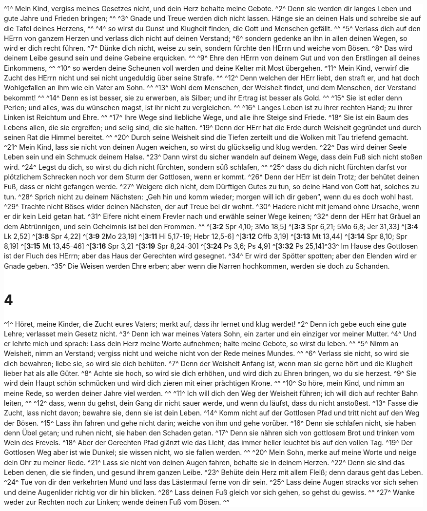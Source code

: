 ^1^ Mein Kind, vergiss meines Gesetzes nicht, und dein Herz behalte meine Gebote. ^2^ Denn sie werden dir langes Leben und gute Jahre und Frieden bringen; ^^ ^3^ Gnade und Treue werden dich nicht lassen. Hänge sie an deinen Hals und schreibe sie auf die Tafel deines Herzens, ^^ ^4^ so wirst du Gunst und Klugheit finden, die Gott und Menschen gefällt. ^^ ^5^ Verlass dich auf den HErrn von ganzem Herzen und verlass dich nicht auf deinen Verstand; ^6^ sondern gedenke an ihn in allen deinen Wegen, so wird er dich recht führen. ^7^ Dünke dich nicht, weise zu sein, sondern fürchte den HErrn und weiche vom Bösen. ^8^ Das wird deinem Leibe gesund sein und deine Gebeine erquicken. ^^ ^9^ Ehre den HErrn von deinem Gut und von den Erstlingen all deines Einkommens, ^^ ^10^ so werden deine Scheunen voll werden und deine Kelter mit Most übergehen. ^11^ Mein Kind, verwirf die Zucht des HErrn nicht und sei nicht ungeduldig über seine Strafe. ^^ ^12^ Denn welchen der HErr liebt, den straft er, und hat doch Wohlgefallen an ihm wie ein Vater am Sohn. ^^ ^13^ Wohl dem Menschen, der Weisheit findet, und dem Menschen, der Verstand bekommt! ^^ ^14^ Denn es ist besser, sie zu erwerben, als Silber; und ihr Ertrag ist besser als Gold. ^^ ^15^ Sie ist edler denn Perlen; und alles, was du wünschen magst, ist ihr nicht zu vergleichen. ^^ ^16^ Langes Leben ist zu ihrer rechten Hand; zu ihrer Linken ist Reichtum und Ehre. ^^ ^17^ Ihre Wege sind liebliche Wege, und alle ihre Steige sind Friede. ^18^ Sie ist ein Baum des Lebens allen, die sie ergreifen; und selig sind, die sie halten. ^19^ Denn der HErr hat die Erde durch Weisheit gegründet und durch seinen Rat die Himmel bereitet. ^^ ^20^ Durch seine Weisheit sind die Tiefen zerteilt und die Wolken mit Tau triefend gemacht. ^21^ Mein Kind, lass sie nicht von deinen Augen weichen, so wirst du glückselig und klug werden. ^22^ Das wird deiner Seele Leben sein und ein Schmuck deinem Halse. ^23^ Dann wirst du sicher wandeln auf deinem Wege, dass dein Fuß sich nicht stoßen wird. ^24^ Legst du dich, so wirst du dich nicht fürchten, sondern süß schlafen, ^^ ^25^ dass du dich nicht fürchten darfst vor plötzlichem Schrecken noch vor dem Sturm der Gottlosen, wenn er kommt. ^26^ Denn der HErr ist dein Trotz; der behütet deinen Fuß, dass er nicht gefangen werde. ^27^ Weigere dich nicht, dem Dürftigen Gutes zu tun, so deine Hand von Gott hat, solches zu tun. ^28^ Sprich nicht zu deinem Nächsten: „Geh hin und komm wieder; morgen will ich dir geben“, wenn du es doch wohl hast. ^29^ Trachte nicht Böses wider deinen Nächsten, der auf Treue bei dir wohnt. ^30^ Hadere nicht mit jemand ohne Ursache, wenn er dir kein Leid getan hat. ^31^ Eifere nicht einem Frevler nach und erwähle seiner Wege keinen; ^32^ denn der HErr hat Gräuel an dem Abtrünnigen, und sein Geheimnis ist bei den Frommen. 
^^ 
^[**3:2** Spr 4,10; 3Mo 18,5] ^[**3:3** Spr 6,21; 5Mo 6,8; Jer 31,33] ^[**3:4** Lk 2,52] ^[**3:8** Spr 4,22] ^[**3:9** 2Mo 23,19] ^[**3:11** Hi 5,17-19; Hebr 12,5-6] ^[**3:12** Offb 3,19] ^[**3:13** Mt 13,44] ^[**3:14** Spr 8,10; Spr 8,19] ^[**3:15** Mt 13,45-46] ^[**3:16** Spr 3,2] ^[**3:19** Spr 8,24-30] ^[**3:24** Ps 3,6; Ps 4,9] ^[**3:32** Ps 25,14]^33^ Im Hause des Gottlosen ist der Fluch des HErrn; aber das Haus der Gerechten wird gesegnet. ^34^ Er wird der Spötter spotten; aber den Elenden wird er Gnade geben. ^35^ Die Weisen werden Ehre erben; aber wenn die Narren hochkommen, werden sie doch zu Schanden.
# 4
^1^ Höret, meine Kinder, die Zucht eures Vaters; merkt auf, dass ihr lernet und klug werdet! ^2^ Denn ich gebe euch eine gute Lehre; verlasset mein Gesetz nicht. ^3^ Denn ich war meines Vaters Sohn, ein zarter und ein einziger vor meiner Mutter. ^4^ Und er lehrte mich und sprach: Lass dein Herz meine Worte aufnehmen; halte meine Gebote, so wirst du leben. ^^ ^5^ Nimm an Weisheit, nimm an Verstand; vergiss nicht und weiche nicht von der Rede meines Mundes. ^^ ^6^ Verlass sie nicht, so wird sie dich bewahren; liebe sie, so wird sie dich behüten. ^7^ Denn der Weisheit Anfang ist, wenn man sie gerne hört und die Klugheit lieber hat als alle Güter. ^8^ Achte sie hoch, so wird sie dich erhöhen, und wird dich zu Ehren bringen, wo du sie herzest. ^9^ Sie wird dein Haupt schön schmücken und wird dich zieren mit einer prächtigen Krone. ^^ ^10^ So höre, mein Kind, und nimm an meine Rede, so werden deiner Jahre viel werden. ^^ ^11^ Ich will dich den Weg der Weisheit führen; ich will dich auf rechter Bahn leiten, ^^ ^12^ dass, wenn du gehst, dein Gang dir nicht sauer werde, und wenn du läufst, dass du nicht anstoßest. ^13^ Fasse die Zucht, lass nicht davon; bewahre sie, denn sie ist dein Leben. ^14^ Komm nicht auf der Gottlosen Pfad und tritt nicht auf den Weg der Bösen. ^15^ Lass ihn fahren und gehe nicht darin; weiche von ihm und gehe vorüber. ^16^ Denn sie schlafen nicht, sie haben denn Übel getan; und ruhen nicht, sie haben den Schaden getan. ^17^ Denn sie nähren sich von gottlosem Brot und trinken vom Wein des Frevels. ^18^ Aber der Gerechten Pfad glänzt wie das Licht, das immer heller leuchtet bis auf den vollen Tag. ^19^ Der Gottlosen Weg aber ist wie Dunkel; sie wissen nicht, wo sie fallen werden. ^^ ^20^ Mein Sohn, merke auf meine Worte und neige dein Ohr zu meiner Rede. ^21^ Lass sie nicht von deinen Augen fahren, behalte sie in deinem Herzen. ^22^ Denn sie sind das Leben denen, die sie finden, und gesund ihrem ganzen Leibe. ^23^ Behüte dein Herz mit allem Fleiß; denn daraus geht das Leben. ^24^ Tue von dir den verkehrten Mund und lass das Lästermaul ferne von dir sein. ^25^ Lass deine Augen stracks vor sich sehen und deine Augenlider richtig vor dir hin blicken. ^26^ Lass deinen Fuß gleich vor sich gehen, so gehst du gewiss. ^^ ^27^ Wanke weder zur Rechten noch zur Linken; wende deinen Fuß vom Bösen. ^^ 
